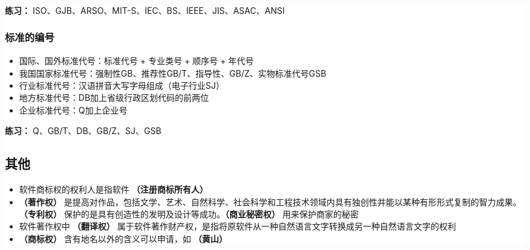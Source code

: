 **练习：** ISO、GJB、ARSO、MIT-S、IEC、BS、IEEE、JIS、ASAC、ANSI


### 标准的编号
* 国际、国外标准代号：标准代号 + 专业类号 + 顺序号 + 年代号
* 我国国家标准代号：强制性GB、推荐性GB/T、指导性、GB/Z、实物标准代号GSB
* 行业标准代号：汉语拼音大写字母组成（电子行业SJ）
* 地方标准代号：DB加上省级行政区划代码的前两位
* 企业标准代号：Q加上企业号

**练习：** Q、GB/T、DB、GB/Z、SJ、GSB

## 其他
* 软件商标权的权利人是指软件 **（注册商标所有人）** 
* **（著作权）**  是提高对作品，包括文学、艺术、自然科学、社会科学和工程技术领域内具有独创性并能以某种有形形式复制的智力成果。**（专利权）**  保护的是具有创造性的发明及设计等成功。**（商业秘密权）**  用来保护商家的秘密
* 软件著作权中 **（翻译权）** 属于软件著作财产权，是指将原软件从一种自然语言文字转换成另一种自然语言文字的权利
* **（商标权）** 含有地名以外的含义可以申请，如 **（黄山）**